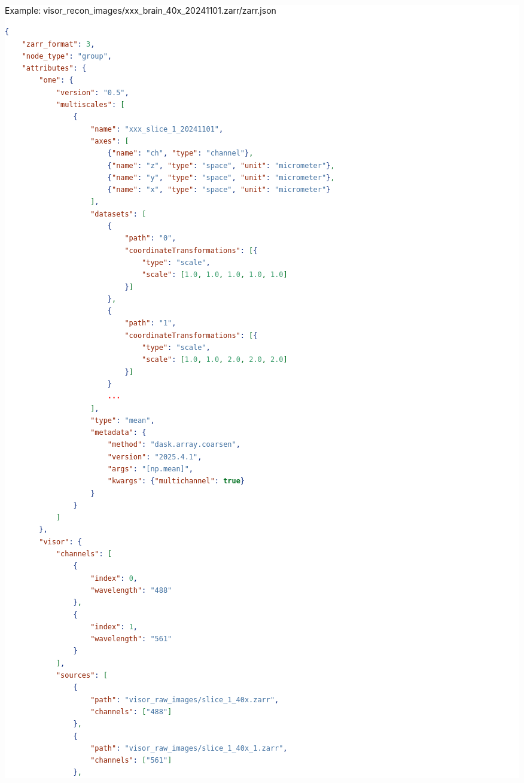 Example: visor_recon_images/xxx_brain_40x_20241101.zarr/zarr.json
```json
{
    "zarr_format": 3,
    "node_type": "group",
    "attributes": {
        "ome": {
            "version": "0.5",
            "multiscales": [
                {
                    "name": "xxx_slice_1_20241101",
                    "axes": [
                        {"name": "ch", "type": "channel"},
                        {"name": "z", "type": "space", "unit": "micrometer"},
                        {"name": "y", "type": "space", "unit": "micrometer"},
                        {"name": "x", "type": "space", "unit": "micrometer"}
                    ],
                    "datasets": [
                        {
                            "path": "0",
                            "coordinateTransformations": [{
                                "type": "scale",
                                "scale": [1.0, 1.0, 1.0, 1.0, 1.0]
                            }]
                        },
                        {
                            "path": "1",
                            "coordinateTransformations": [{
                                "type": "scale",
                                "scale": [1.0, 1.0, 2.0, 2.0, 2.0]
                            }]
                        }
                        ...
                    ],
                    "type": "mean",
                    "metadata": {
                        "method": "dask.array.coarsen",
                        "version": "2025.4.1",
                        "args": "[np.mean]",
                        "kwargs": {"multichannel": true}
                    }
                }
            ]
        },
        "visor": {
            "channels": [
                {
                    "index": 0,
                    "wavelength": "488"
                },
                {
                    "index": 1,
                    "wavelength": "561"
                }
            ],
            "sources": [
                {
                    "path": "visor_raw_images/slice_1_40x.zarr",
                    "channels": ["488"]
                },
                {
                    "path": "visor_raw_images/slice_1_40x_1.zarr",
                    "channels": ["561"]
                },
```